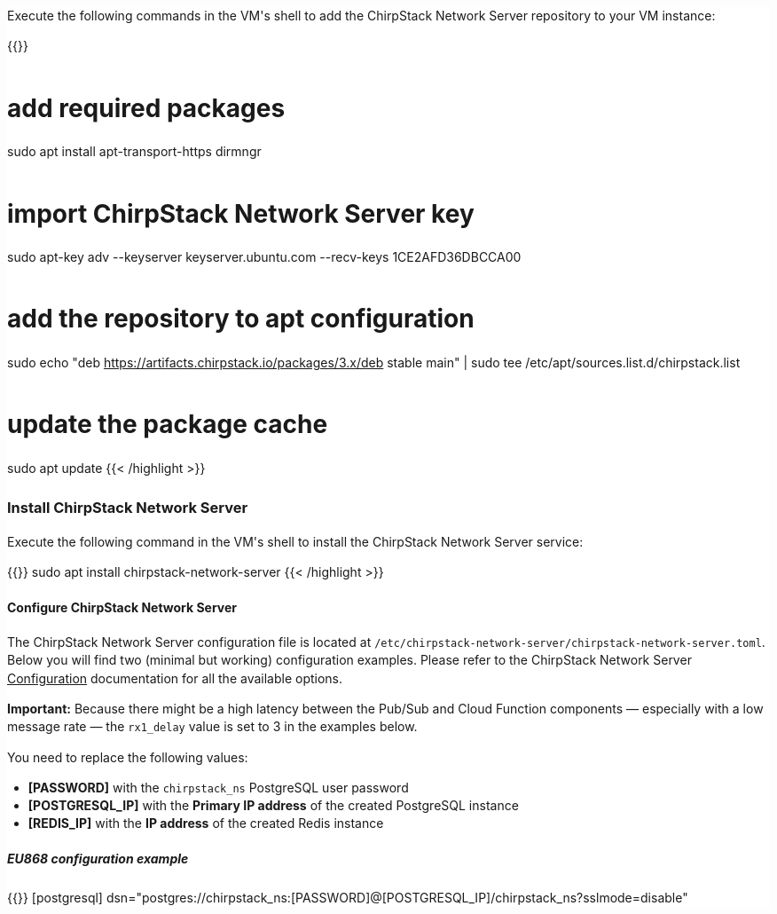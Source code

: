 Execute the following commands in the VM's shell to add the ChirpStack Network Server repository
to your VM instance:

{{<highlight bash>}}
# add required packages
sudo apt install apt-transport-https dirmngr

# import ChirpStack Network Server key
sudo apt-key adv --keyserver keyserver.ubuntu.com --recv-keys 1CE2AFD36DBCCA00

# add the repository to apt configuration
sudo echo "deb https://artifacts.chirpstack.io/packages/3.x/deb stable main" | sudo tee /etc/apt/sources.list.d/chirpstack.list

# update the package cache
sudo apt update
{{< /highlight >}}

### Install ChirpStack Network Server

Execute the following command in the VM's shell to install the ChirpStack Network Server service:

{{<highlight bash>}}
sudo apt install chirpstack-network-server
{{< /highlight >}}

#### Configure ChirpStack Network Server

The ChirpStack Network Server configuration file is located at
`/etc/chirpstack-network-server/chirpstack-network-server.toml`. Below you will find two (minimal but working)
configuration examples. Please refer to the ChirpStack Network Server
[Configuration](/network-server/install/config/) documentation for all the
available options.

**Important:** Because there might be a high latency between the Pub/Sub and
Cloud Function components — especially with a low message rate — the `rx1_delay`
value is set to 3 in the examples below.

You need to replace the following values:

* **[PASSWORD]** with the `chirpstack_ns` PostgreSQL user password
* **[POSTGRESQL_IP]** with the **Primary IP address** of the created PostgreSQL instance
* **[REDIS_IP]** with the **IP address** of the created Redis instance

##### EU868 configuration example

{{<highlight toml>}}
[postgresql]
dsn="postgres://chirpstack_ns:[PASSWORD]@[POSTGRESQL_IP]/chirpstack_ns?sslmode=disable"

